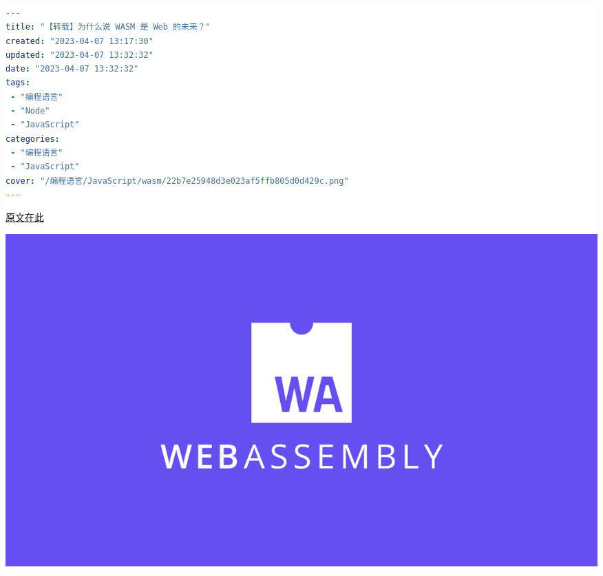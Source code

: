 ```yaml
---
title: "【转载】为什么说 WASM 是 Web 的未来？"
created: "2023-04-07 13:17:30"
updated: "2023-04-07 13:32:32"
date: "2023-04-07 13:32:32"
tags: 
 - "编程语言"
 - "Node"
 - "JavaScript"
categories: 
 - "编程语言"
 - "JavaScript"
cover: "/编程语言/JavaScript/wasm/22b7e25948d3e023af5ffb805d0d429c.png"
---
```


[原文在此](https://blog.csdn.net/m0_61544080/article/details/121621524)


![](wasm/22b7e25948d3e023af5ffb805d0d429c.png)

